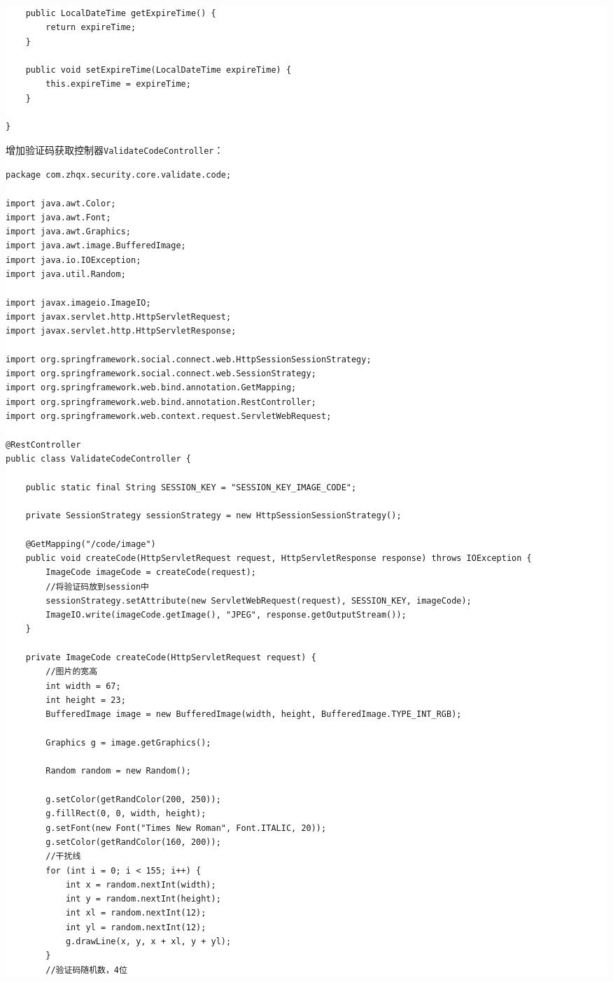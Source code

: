 		public LocalDateTime getExpireTime() {
			return expireTime;
		}
	
		public void setExpireTime(LocalDateTime expireTime) {
			this.expireTime = expireTime;
		}
		
	}

增加验证码获取控制器`ValidateCodeController`：

	package com.zhqx.security.core.validate.code;
	
	import java.awt.Color;
	import java.awt.Font;
	import java.awt.Graphics;
	import java.awt.image.BufferedImage;
	import java.io.IOException;
	import java.util.Random;
	
	import javax.imageio.ImageIO;
	import javax.servlet.http.HttpServletRequest;
	import javax.servlet.http.HttpServletResponse;
	
	import org.springframework.social.connect.web.HttpSessionSessionStrategy;
	import org.springframework.social.connect.web.SessionStrategy;
	import org.springframework.web.bind.annotation.GetMapping;
	import org.springframework.web.bind.annotation.RestController;
	import org.springframework.web.context.request.ServletWebRequest;
	
	@RestController
	public class ValidateCodeController {
	
		public static final String SESSION_KEY = "SESSION_KEY_IMAGE_CODE";
	
		private SessionStrategy sessionStrategy = new HttpSessionSessionStrategy();
	
		@GetMapping("/code/image")
		public void createCode(HttpServletRequest request, HttpServletResponse response) throws IOException {
			ImageCode imageCode = createCode(request);
			//将验证码放到session中
			sessionStrategy.setAttribute(new ServletWebRequest(request), SESSION_KEY, imageCode);
			ImageIO.write(imageCode.getImage(), "JPEG", response.getOutputStream());
		}
	
		private ImageCode createCode(HttpServletRequest request) {
			//图片的宽高
			int width = 67;
			int height = 23;
			BufferedImage image = new BufferedImage(width, height, BufferedImage.TYPE_INT_RGB);
	
			Graphics g = image.getGraphics();
	
			Random random = new Random();
	
			g.setColor(getRandColor(200, 250));
			g.fillRect(0, 0, width, height);
			g.setFont(new Font("Times New Roman", Font.ITALIC, 20));
			g.setColor(getRandColor(160, 200));
			//干扰线
			for (int i = 0; i < 155; i++) {
				int x = random.nextInt(width);
				int y = random.nextInt(height);
				int xl = random.nextInt(12);
				int yl = random.nextInt(12);
				g.drawLine(x, y, x + xl, y + yl);
			}
			//验证码随机数，4位